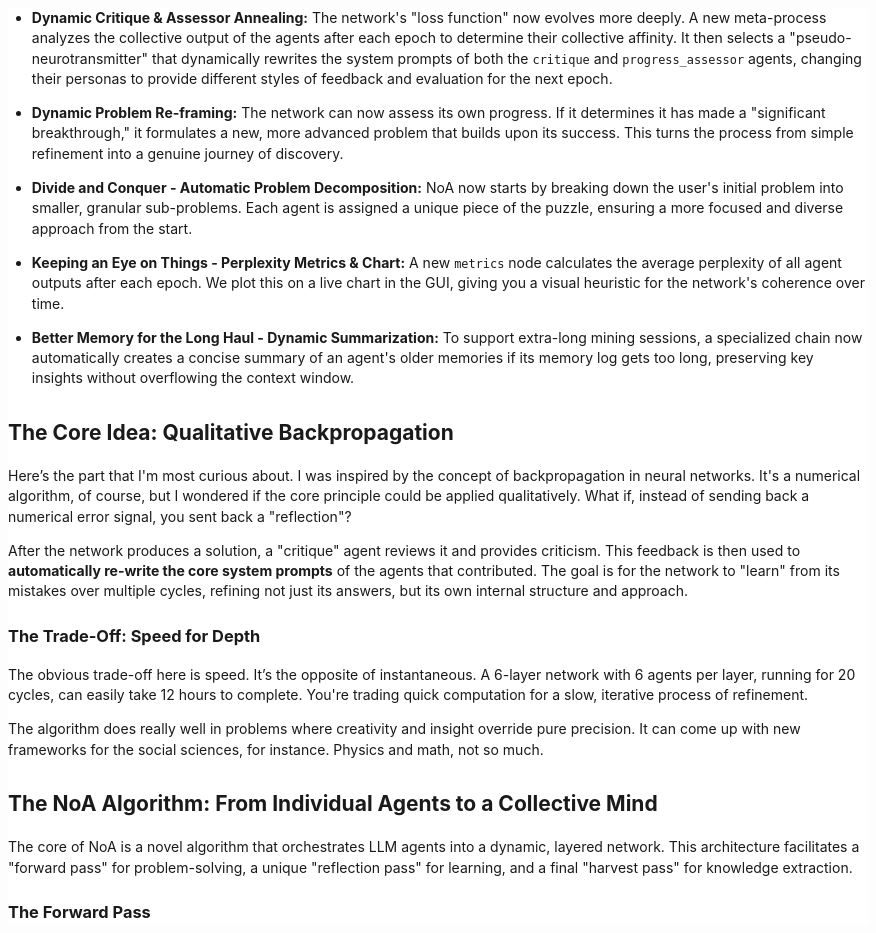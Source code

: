 *   **Dynamic Critique & Assessor Annealing:** The network's "loss function" now evolves more deeply. A new meta-process analyzes the collective output of the agents after each epoch to determine their collective affinity. It then selects a "pseudo-neurotransmitter" that dynamically rewrites the system prompts of both the `critique` and `progress_assessor` agents, changing their personas to provide different styles of feedback and evaluation for the next epoch.

*   **Dynamic Problem Re-framing:** The network can now assess its own progress. If it determines it has made a "significant breakthrough," it formulates a new, more advanced problem that builds upon its success. This turns the process from simple refinement into a genuine journey of discovery.

*   **Divide and Conquer - Automatic Problem Decomposition:** NoA now starts by breaking down the user's initial problem into smaller, granular sub-problems. Each agent is assigned a unique piece of the puzzle, ensuring a more focused and diverse approach from the start.

*   **Keeping an Eye on Things - Perplexity Metrics & Chart:** A new `metrics` node calculates the average perplexity of all agent outputs after each epoch. We plot this on a live chart in the GUI, giving you a visual heuristic for the network's coherence over time.

*   **Better Memory for the Long Haul - Dynamic Summarization:** To support extra-long mining sessions, a specialized chain now automatically creates a concise summary of an agent's older memories if its memory log gets too long, preserving key insights without overflowing the context window.

## The Core Idea: Qualitative Backpropagation

Here’s the part that I'm most curious about. I was inspired by the concept of backpropagation in neural networks. It's a numerical algorithm, of course, but I wondered if the core principle could be applied qualitatively. What if, instead of sending back a numerical error signal, you sent back a "reflection"?

After the network produces a solution, a "critique" agent reviews it and provides criticism. This feedback is then used to **automatically re-write the core system prompts** of the agents that contributed. The goal is for the network to "learn" from its mistakes over multiple cycles, refining not just its answers, but its own internal structure and approach.

### The Trade-Off: Speed for Depth

The obvious trade-off here is speed. It’s the opposite of instantaneous. A 6-layer network with 6 agents per layer, running for 20 cycles, can easily take 12 hours to complete. You're trading quick computation for a slow, iterative process of refinement.

The algorithm does really well in problems where creativity and insight override pure precision. It can come up with new frameworks for the social sciences, for instance. Physics and math, not so much.


## The NoA Algorithm: From Individual Agents to a Collective Mind

The core of NoA is a novel algorithm that orchestrates LLM agents into a dynamic, layered network. This architecture facilitates a "forward pass" for problem-solving, a unique "reflection pass" for learning, and a final "harvest pass" for knowledge extraction.

### The Forward Pass
